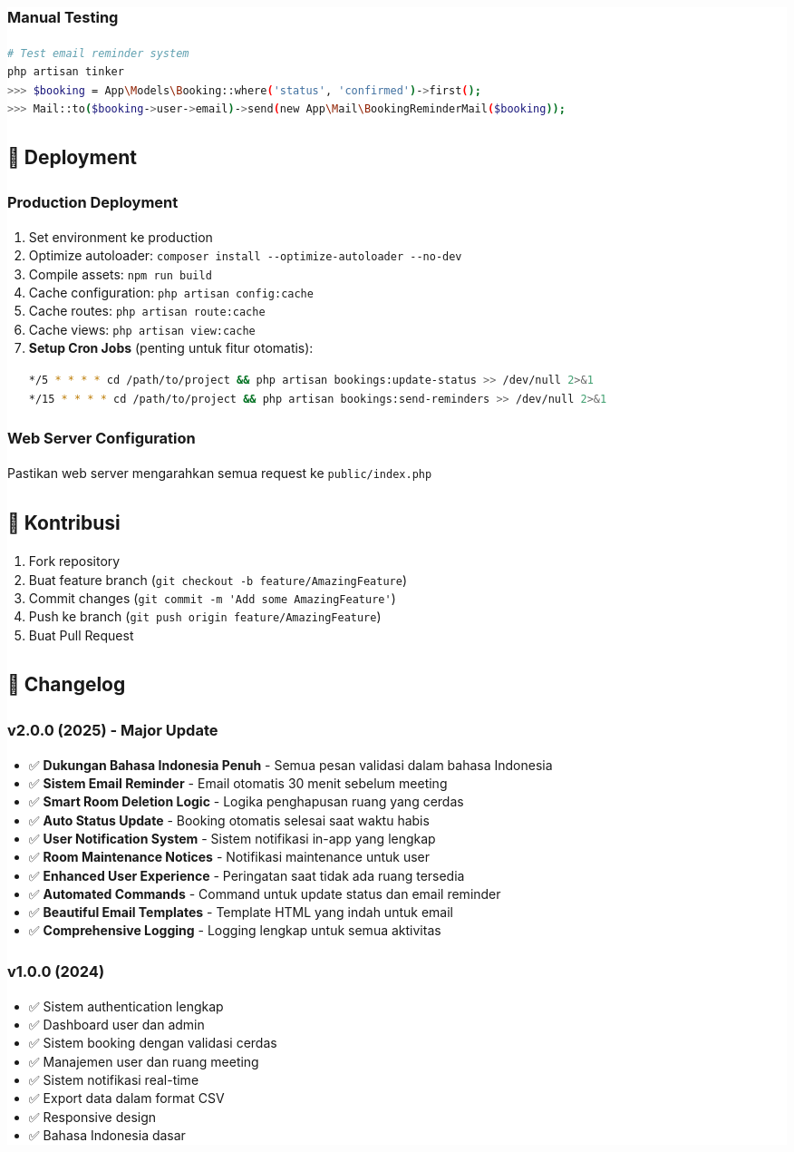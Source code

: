 ### Manual Testing
```bash
# Test email reminder system
php artisan tinker
>>> $booking = App\Models\Booking::where('status', 'confirmed')->first();
>>> Mail::to($booking->user->email)->send(new App\Mail\BookingReminderMail($booking));
```

## 🚀 Deployment

### Production Deployment
1. Set environment ke production
2. Optimize autoloader: `composer install --optimize-autoloader --no-dev`
3. Compile assets: `npm run build`
4. Cache configuration: `php artisan config:cache`
5. Cache routes: `php artisan route:cache`
6. Cache views: `php artisan view:cache`
7. **Setup Cron Jobs** (penting untuk fitur otomatis):
   ```bash
   */5 * * * * cd /path/to/project && php artisan bookings:update-status >> /dev/null 2>&1
   */15 * * * * cd /path/to/project && php artisan bookings:send-reminders >> /dev/null 2>&1
   ```

### Web Server Configuration
Pastikan web server mengarahkan semua request ke `public/index.php`

## 🤝 Kontribusi

1. Fork repository
2. Buat feature branch (`git checkout -b feature/AmazingFeature`)
3. Commit changes (`git commit -m 'Add some AmazingFeature'`)
4. Push ke branch (`git push origin feature/AmazingFeature`)
5. Buat Pull Request

## 📝 Changelog

### v2.0.0 (2025) - Major Update
- ✅ **Dukungan Bahasa Indonesia Penuh** - Semua pesan validasi dalam bahasa Indonesia
- ✅ **Sistem Email Reminder** - Email otomatis 30 menit sebelum meeting
- ✅ **Smart Room Deletion Logic** - Logika penghapusan ruang yang cerdas
- ✅ **Auto Status Update** - Booking otomatis selesai saat waktu habis
- ✅ **User Notification System** - Sistem notifikasi in-app yang lengkap
- ✅ **Room Maintenance Notices** - Notifikasi maintenance untuk user
- ✅ **Enhanced User Experience** - Peringatan saat tidak ada ruang tersedia
- ✅ **Automated Commands** - Command untuk update status dan email reminder
- ✅ **Beautiful Email Templates** - Template HTML yang indah untuk email
- ✅ **Comprehensive Logging** - Logging lengkap untuk semua aktivitas

### v1.0.0 (2024)
- ✅ Sistem authentication lengkap
- ✅ Dashboard user dan admin
- ✅ Sistem booking dengan validasi cerdas
- ✅ Manajemen user dan ruang meeting
- ✅ Sistem notifikasi real-time
- ✅ Export data dalam format CSV
- ✅ Responsive design
- ✅ Bahasa Indonesia dasar
